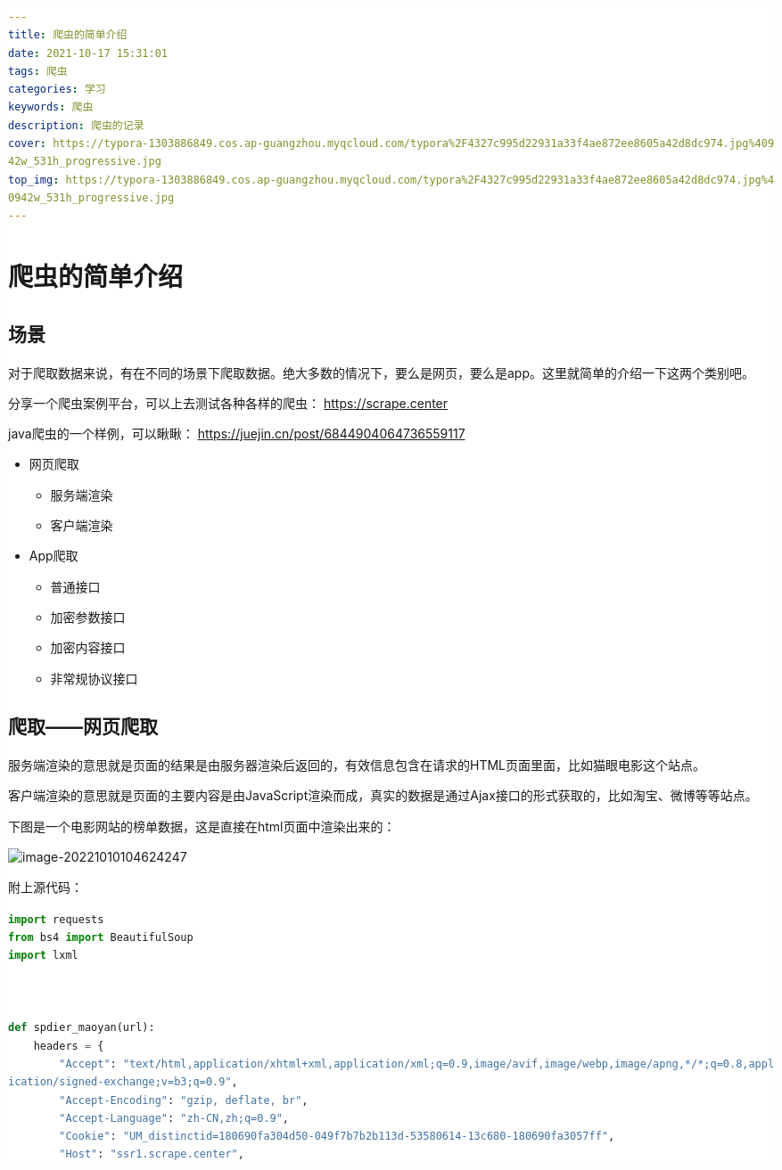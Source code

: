```yaml
---
title: 爬虫的简单介绍
date: 2021-10-17 15:31:01
tags: 爬虫
categories: 学习
keywords: 爬虫
description: 爬虫的记录
cover: https://typora-1303886849.cos.ap-guangzhou.myqcloud.com/typora%2F4327c995d22931a33f4ae872ee8605a42d8dc974.jpg%40942w_531h_progressive.jpg
top_img: https://typora-1303886849.cos.ap-guangzhou.myqcloud.com/typora%2F4327c995d22931a33f4ae872ee8605a42d8dc974.jpg%40942w_531h_progressive.jpg
---
```


# 爬虫的简单介绍

## 场景

对于爬取数据来说，有在不同的场景下爬取数据。绝大多数的情况下，要么是网页，要么是app。这里就简单的介绍一下这两个类别吧。

分享一个爬虫案例平台，可以上去测试各种各样的爬虫： <https://scrape.center>

java爬虫的一个样例，可以瞅瞅： <https://juejin.cn/post/6844904064736559117>

-   网页爬取

    -   服务端渲染

    -   客户端渲染

-   App爬取

    -   普通接口

    -   加密参数接口

    -   加密内容接口

    -   非常规协议接口

## 爬取——网页爬取

服务端渲染的意思就是页面的结果是由服务器渲染后返回的，有效信息包含在请求的HTML页面里面，比如猫眼电影这个站点。

客户端渲染的意思就是页面的主要内容是由JavaScript渲染而成，真实的数据是通过Ajax接口的形式获取的，比如淘宝、微博等等站点。

下图是一个电影网站的榜单数据，这是直接在html页面中渲染出来的：

![image-20221010104624247](https://typora-1303886849.cos.ap-guangzhou.myqcloud.com/typora/image-20221010104624247.png)

附上源代码：

```python
import requests  
from bs4 import BeautifulSoup  
import lxml  

  

def spdier_maoyan(url):  
    headers = {  
        "Accept": "text/html,application/xhtml+xml,application/xml;q=0.9,image/avif,image/webp,image/apng,*/*;q=0.8,application/signed-exchange;v=b3;q=0.9",  
        "Accept-Encoding": "gzip, deflate, br",  
        "Accept-Language": "zh-CN,zh;q=0.9",  
        "Cookie": "UM_distinctid=180690fa304d50-049f7b7b2b113d-53580614-13c680-180690fa3057ff",  
        "Host": "ssr1.scrape.center",  
```